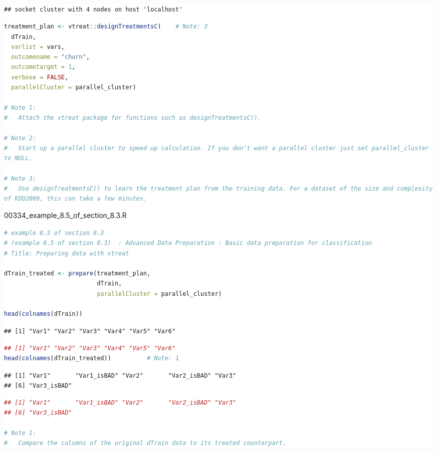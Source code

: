     ## socket cluster with 4 nodes on host 'localhost'

``` r
treatment_plan <- vtreat::designTreatmentsC(    # Note: 3 
  dTrain, 
  varlist = vars, 
  outcomename = "churn", 
  outcometarget = 1, 
  verbose = FALSE,
  parallelCluster = parallel_cluster)

# Note 1: 
#   Attach the vtreat package for functions such as designTreatmentsC(). 

# Note 2: 
#   Start up a parallel cluster to speed up calculation. If you don't want a parallel cluster just set parallel_cluster to NULL. 

# Note 3: 
#   Use designTreatmentsC() to learn the treatment plan from the training data. For a dataset of the size and complexity of KDD2009, this can take a few minutes. 
```

00334\_example\_8.5\_of\_section\_8.3.R

``` r
# example 8.5 of section 8.3 
# (example 8.5 of section 8.3)  : Advanced Data Preparation : Basic data preparation for classification 
# Title: Preparing data with vtreat 

dTrain_treated <- prepare(treatment_plan, 
                          dTrain,
                          parallelCluster = parallel_cluster)
                        
head(colnames(dTrain))
```

    ## [1] "Var1" "Var2" "Var3" "Var4" "Var5" "Var6"

``` r
## [1] "Var1" "Var2" "Var3" "Var4" "Var5" "Var6"
head(colnames(dTrain_treated))          # Note: 1      
```

    ## [1] "Var1"       "Var1_isBAD" "Var2"       "Var2_isBAD" "Var3"      
    ## [6] "Var3_isBAD"

``` r
## [1] "Var1"       "Var1_isBAD" "Var2"       "Var2_isBAD" "Var3"      
## [6] "Var3_isBAD"

# Note 1: 
#   Compare the columns of the original dTrain data to its treated counterpart. 
```
